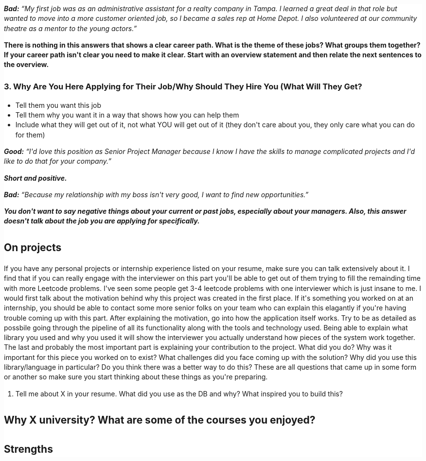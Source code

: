 ***Bad:*** *“My first job was as an administrative assistant for a realty company in Tampa. I learned a great deal in that role but wanted to move into a more customer oriented job, so I became a sales rep at Home Depot. I also volunteered at our community theatre as a mentor to the young actors.”*

**There is nothing in this answers that shows a clear career path. What is the theme of these jobs? What groups them together? If your career path isn't clear you need to make it clear. Start with an overview statement and then relate the next sentences to the overview.**

### **3. Why Are You Here Applying for Their Job/Why Should They Hire You (What Will They Get?**

- Tell them you want this job
- Tell them why you want it in a way that shows how you can help them
- Include what they will get out of it, not what YOU will get out of it (they don't care about you, they only care what you can do for them)

***Good:*** *“I'd love this position as Senior Project Manager because I know I have the skills to manage complicated projects and I'd like to do that for your company.”*

***Short and positive.***

***Bad:*** *“Because my relationship with my boss isn't very good, I want to find new opportunities.”*

***You don't want to say negative things about your current or past jobs, especially about your managers. Also, this answer doesn't talk about the job you are applying for specifically.***

## On projects

If you have any personal projects or internship experience listed on your resume, make sure you can talk extensively about it. I find that if you can really engage with the interviewer on this part you'll be able to get out of them trying to fill the remainding time with more Leetcode problems. I've seen some people get 3-4 leetcode problems with one interviewer which is just insane to me. I would first talk about the motivation behind why this project was created in the first place. If it's something you worked on at an internship, you should be able to contact some more senior folks on your team who can explain this elagantly if you're having trouble coming up with this part. After explaining the motivation, go into how the application itself works. Try to be as detailed as possbile going through the pipeline of all its functionality along with the tools and technology used. Being able to explain what library you used and why you used it will show the interviewer you actually understand how pieces of the system work together. The last and probably the most important part is explaining your contribution to the project. What did you do? Why was it important for this piece you worked on to exist? What challenges did you face coming up with the solution? Why did you use this library/language in particular? Do you think there was a better way to do this? These are all questions that came up in some form or another so make sure you start thinking about these things as you're preparing.

1. Tell me about X in your resume. What did you use as the DB and why? What inspired you to build this?

## Why X university? What are some of the courses you enjoyed?

## Strengths

